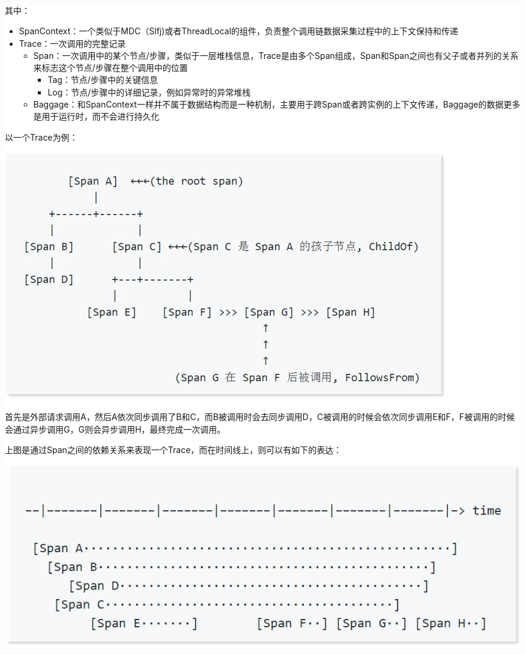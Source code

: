 其中：

 - SpanContext：一个类似于MDC（Slfj)或者ThreadLocal的组件，负责整个调用链数据采集过程中的上下文保持和传递
 - Trace：一次调用的完整记录
   - Span：一次调用中的某个节点/步骤，类似于一层堆栈信息，Trace是由多个Span组成，Span和Span之间也有父子或者并列的关系来标志这个节点/步骤在整个调用中的位置
     - Tag：节点/步骤中的关键信息
     - Log：节点/步骤中的详细记录，例如异常时的异常堆栈
   - Baggage：和SpanContext一样并不属于数据结构而是一种机制，主要用于跨Span或者跨实例的上下文传递，Baggage的数据更多是用于运行时，而不会进行持久化

以一个Trace为例：

![span间的关系](0081Kckwly1gkl4q8omk9j30kg0bgabj.jpg)

首先是外部请求调用A，然后A依次同步调用了B和C，而B被调用时会去同步调用D，C被调用的时候会依次同步调用E和F，F被调用的时候会通过异步调用G，G则会异步调用H，最终完成一次调用。

上图是通过Span之间的依赖关系来表现一个Trace，而在时间线上，则可以有如下的表达：

![span的调用顺序](0081Kckwly1gkl4q960foj30q009674i.jpg)
